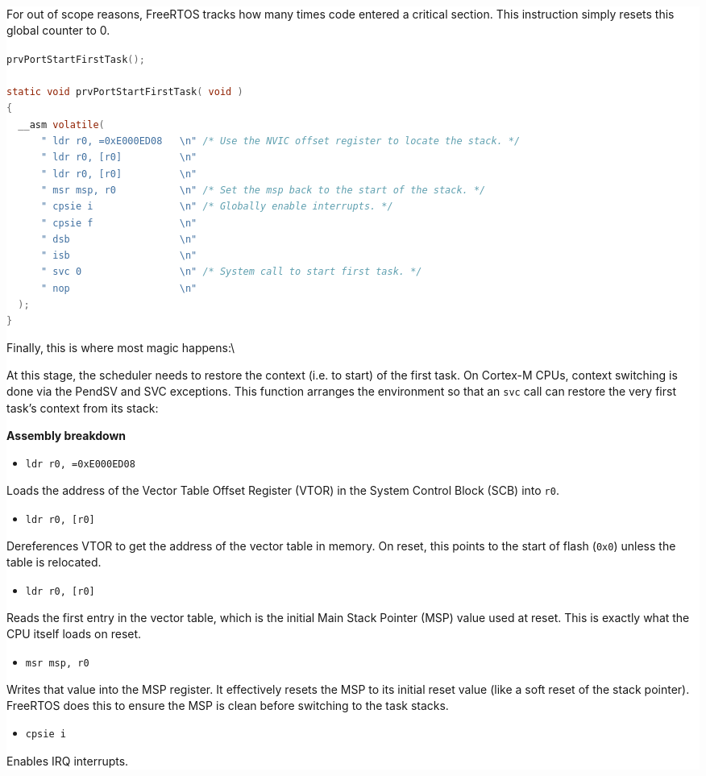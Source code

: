 For out of scope reasons, FreeRTOS tracks how many times code entered a critical section. This
instruction simply resets this global counter to 0.

```c
prvPortStartFirstTask();

static void prvPortStartFirstTask( void )
{
  __asm volatile(
      " ldr r0, =0xE000ED08   \n" /* Use the NVIC offset register to locate the stack. */
      " ldr r0, [r0]          \n"
      " ldr r0, [r0]          \n"
      " msr msp, r0           \n" /* Set the msp back to the start of the stack. */
      " cpsie i               \n" /* Globally enable interrupts. */
      " cpsie f               \n"
      " dsb                   \n"
      " isb                   \n"
      " svc 0                 \n" /* System call to start first task. */
      " nop                   \n"
  );
}
```

Finally, this is where most magic happens:\

At this stage, the scheduler needs to restore the context (i.e. to start) of the first task. On
Cortex-M
CPUs, context switching is done via the PendSV and SVC exceptions. This function arranges the
environment so that an `svc` call can restore the very first task’s context from its stack:

**Assembly breakdown**

* `ldr r0, =0xE000ED08`

Loads the address of the Vector Table Offset Register (VTOR) in the System Control Block (SCB) into
`r0`.

* `ldr r0, [r0]`

Dereferences VTOR to get the address of the vector table in memory. On reset, this points to the
start of flash (`0x0`) unless the table is relocated.

* `ldr r0, [r0]`

Reads the first entry in the vector table, which is
the initial Main Stack Pointer (MSP) value used at reset. This is exactly what the CPU itself loads
on reset.

* `msr msp, r0`

Writes that value into the MSP register. It effectively resets the MSP to its initial reset value
(like a soft reset of the stack pointer). FreeRTOS does this to ensure the MSP is clean before switching to the task stacks.

* `cpsie i`

Enables IRQ interrupts.


[^1]: `xTaskCreate` was introduced in [FreeRTOS 9](https://www.freertos.org/Documentation/04-Roadmap-and-release-note/02-Release-notes/02-FreeRTOS-V9#creating-tasks-and-other-rtos-objects-using-statically-allocated-ram).